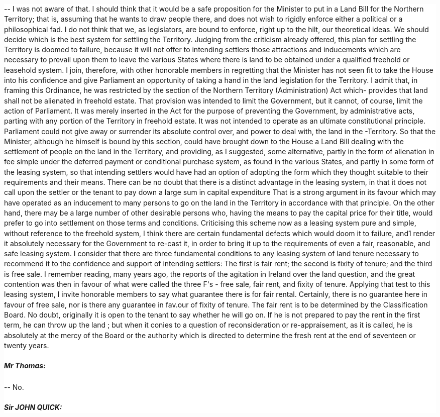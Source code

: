-- I was not aware of that. I should think that it would be a safe proposition for the Minister to put in a Land Bill for the Northern Territory; that is, assuming that he wants to draw people there, and does not wish to rigidly enforce either a political or a philosophical fad. I do not think that we, as legislators, are bound to enforce, right up to the hilt, our theoretical ideas. We should decide which is the best system for settling the Territory. Judging from the criticism already offered, this plan for settling the Territory is doomed to failure, because it will not offer to intending settlers those attractions and inducements which are necessary to prevail upon them to leave the various States where there is land to be obtained under a qualified freehold or leasehold system. I join, therefore, with other honorable members in regretting that the Minister has not seen fit to take the House into his confidence and give Parliament an opportunity of taking a hand in the land legislation for the Territory. I admit that, in framing this Ordinance, he was restricted by the section of the Northern Territory (Administration) Act which- provides that land shall not be alienated in freehold estate. That provision was intended to limit the Government, but it cannot, of course, limit the action of Parliament. It was merely inserted in the Act for the purpose of preventing the Government, by administrative acts, parting with any portion of the Territory in freehold estate. It was not intended to operate as an ultimate constitutional principle. Parliament could not give away or surrender its absolute control over, and power to deal with, the land in the -Territory. So that the Minister, although he himself is bound by this section, could have brought down to the House a Land Bill dealing with the settlement of people on the land in the Territory, and providing, as I suggested, some alternative, partly in the form of alienation in fee simple under the deferred payment or conditional purchase system, as found in the various States, and partly in some form of the leasing system, so that intending settlers would have had an option of adopting the form which they thought suitable to their requirements and their means. There can be no doubt that there is a distinct advantage in the leasing system, in that it does not call upon the settler or the tenant to pay down a large sum in capital expenditure That is a strong argument in its favour which may have operated as an inducement to many persons to go on the land in the Territory in accordance with that principle. On the other hand, there may be a large number of other desirable persons who, having the means to pay the capital price for their title, would prefer to go into settlement on those terms and conditions. Criticising this scheme now as a leasing system pure and simple, without reference to the freehold system, I think there are certain fundamental defects which would doom it to failure, and1 render it absolutely necessary for the Government to re-cast it, in order to bring it up to the requirements of even a fair, reasonable, and safe leasing system. I consider that there are three fundamental conditions to any leasing system of land tenure necessary to recommend it to the confidence and support of intending settlers: The first is fair rent; the second is fixity of tenure; and the third is free sale. I remember reading, many years ago, the reports of the agitation in Ireland over the land question, and the great contention was then in favour of what were called the three F's - free sale, fair rent, and fixity of tenure. Applying that test to this leasing system, I invite honorable members to say what guarantee there is for fair rental. Certainly, there is no guarantee here in favour of free sale, nor is there any guarantee in fav.our of fixity of tenure. The fair rent is to be determined by the Classification Board. No doubt, originally it is open to the tenant to say whether he will go on. If he is not prepared to pay the rent in the first term, he can throw up the land ; but when it conies to a question of reconsideration or re-appraisement, as it is called, he is absolutely at the mercy of the Board or the authority which is directed to determine the fresh rent at the end of seventeen or twenty years. 

##### Mr Thomas:

--  No. 

##### Sir JOHN QUICK:

